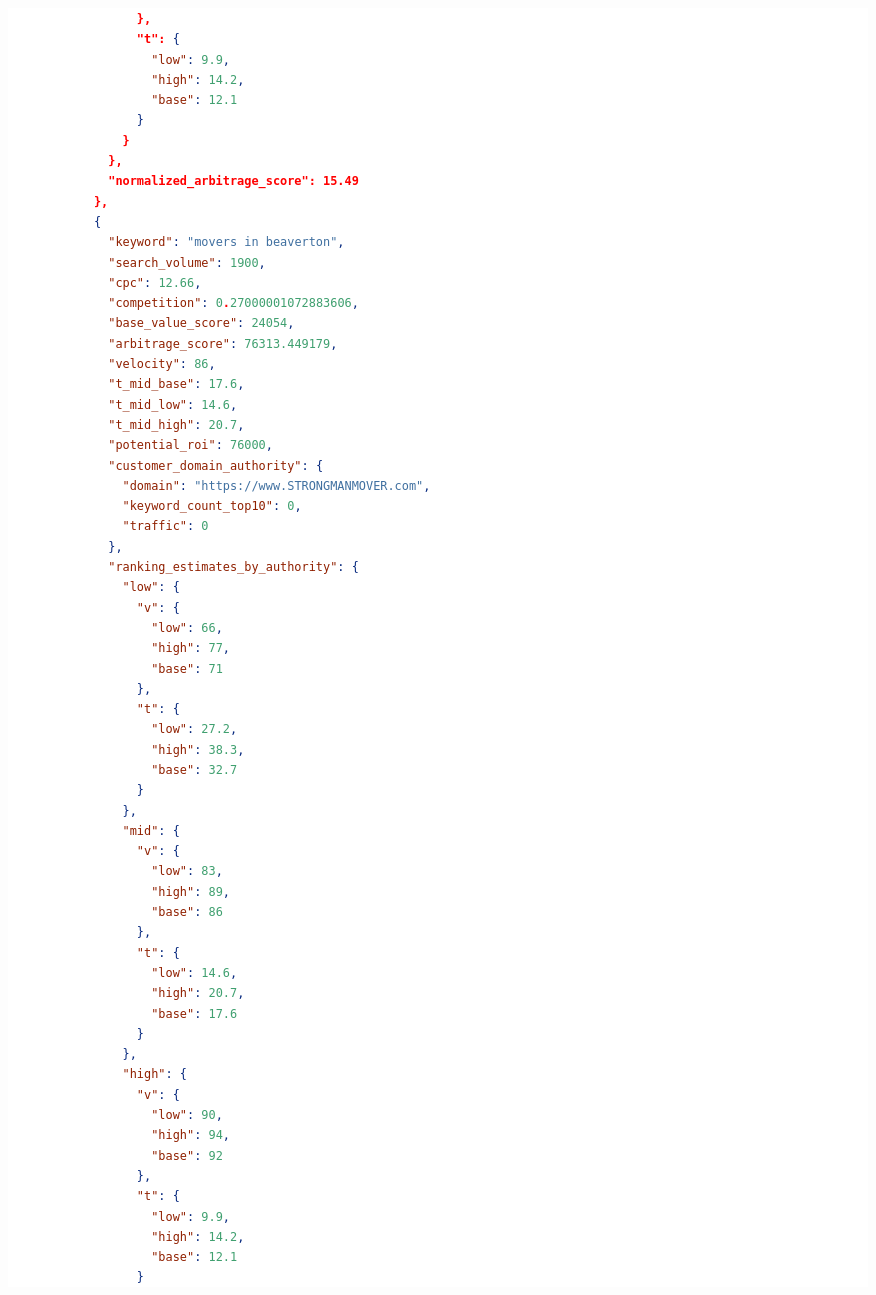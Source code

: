 ```json
                  },
                  "t": {
                    "low": 9.9,
                    "high": 14.2,
                    "base": 12.1
                  }
                }
              },
              "normalized_arbitrage_score": 15.49
            },
            {
              "keyword": "movers in beaverton",
              "search_volume": 1900,
              "cpc": 12.66,
              "competition": 0.27000001072883606,
              "base_value_score": 24054,
              "arbitrage_score": 76313.449179,
              "velocity": 86,
              "t_mid_base": 17.6,
              "t_mid_low": 14.6,
              "t_mid_high": 20.7,
              "potential_roi": 76000,
              "customer_domain_authority": {
                "domain": "https://www.STRONGMANMOVER.com",
                "keyword_count_top10": 0,
                "traffic": 0
              },
              "ranking_estimates_by_authority": {
                "low": {
                  "v": {
                    "low": 66,
                    "high": 77,
                    "base": 71
                  },
                  "t": {
                    "low": 27.2,
                    "high": 38.3,
                    "base": 32.7
                  }
                },
                "mid": {
                  "v": {
                    "low": 83,
                    "high": 89,
                    "base": 86
                  },
                  "t": {
                    "low": 14.6,
                    "high": 20.7,
                    "base": 17.6
                  }
                },
                "high": {
                  "v": {
                    "low": 90,
                    "high": 94,
                    "base": 92
                  },
                  "t": {
                    "low": 9.9,
                    "high": 14.2,
                    "base": 12.1
                  }
```